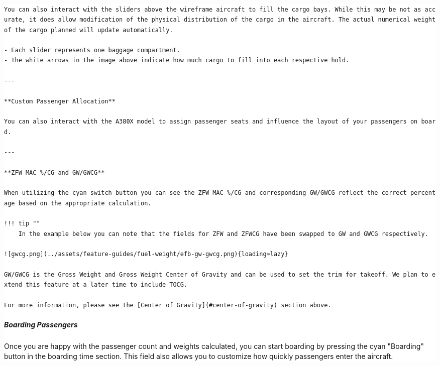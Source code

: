     You can also interact with the sliders above the wireframe aircraft to fill the cargo bays. While this may be not as accurate, it does allow modification of the physical distribution of the cargo in the aircraft. The actual numerical weight of the cargo planned will update automatically.

    - Each slider represents one baggage compartment.
    - The white arrows in the image above indicate how much cargo to fill into each respective hold.

    ---

    **Custom Passenger Allocation**

    You can also interact with the A380X model to assign passenger seats and influence the layout of your passengers on board.

    ---

    **ZFW MAC %/CG and GW/GWCG**

    When utilizing the cyan switch button you can see the ZFW MAC %/CG and corresponding GW/GWCG reflect the correct percentage based on the appropriate calculation. 

    !!! tip ""
        In the example below you can note that the fields for ZFW and ZFWCG have been swapped to GW and GWCG respectively.

    ![gwcg.png](../assets/feature-guides/fuel-weight/efb-gw-gwcg.png){loading=lazy}

    GW/GWCG is the Gross Weight and Gross Weight Center of Gravity and can be used to set the trim for takeoff. We plan to extend this feature at a later time to include TOCG.

    For more information, please see the [Center of Gravity](#center-of-gravity) section above.

##### Boarding Passengers

Once you are happy with the passenger count and weights calculated, you can start boarding by pressing the cyan "Boarding" button in the boarding time section. This field also allows you to customize how quickly passengers enter the aircraft.
